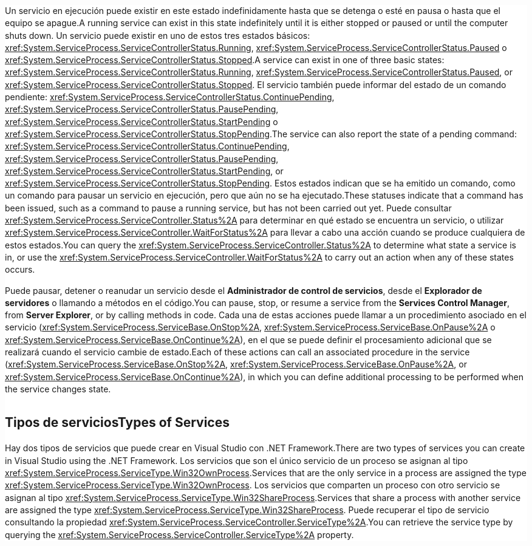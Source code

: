  <span data-ttu-id="2f9f5-151">Un servicio en ejecución puede existir en este estado indefinidamente hasta que se detenga o esté en pausa o hasta que el equipo se apague.</span><span class="sxs-lookup"><span data-stu-id="2f9f5-151">A running service can exist in this state indefinitely until it is either stopped or paused or until the computer shuts down.</span></span> <span data-ttu-id="2f9f5-152">Un servicio puede existir en uno de estos tres estados básicos: <xref:System.ServiceProcess.ServiceControllerStatus.Running>, <xref:System.ServiceProcess.ServiceControllerStatus.Paused> o <xref:System.ServiceProcess.ServiceControllerStatus.Stopped>.</span><span class="sxs-lookup"><span data-stu-id="2f9f5-152">A service can exist in one of three basic states: <xref:System.ServiceProcess.ServiceControllerStatus.Running>, <xref:System.ServiceProcess.ServiceControllerStatus.Paused>, or <xref:System.ServiceProcess.ServiceControllerStatus.Stopped>.</span></span> <span data-ttu-id="2f9f5-153">El servicio también puede informar del estado de un comando pendiente: <xref:System.ServiceProcess.ServiceControllerStatus.ContinuePending>, <xref:System.ServiceProcess.ServiceControllerStatus.PausePending>, <xref:System.ServiceProcess.ServiceControllerStatus.StartPending> o <xref:System.ServiceProcess.ServiceControllerStatus.StopPending>.</span><span class="sxs-lookup"><span data-stu-id="2f9f5-153">The service can also report the state of a pending command: <xref:System.ServiceProcess.ServiceControllerStatus.ContinuePending>, <xref:System.ServiceProcess.ServiceControllerStatus.PausePending>, <xref:System.ServiceProcess.ServiceControllerStatus.StartPending>, or <xref:System.ServiceProcess.ServiceControllerStatus.StopPending>.</span></span> <span data-ttu-id="2f9f5-154">Estos estados indican que se ha emitido un comando, como un comando para pausar un servicio en ejecución, pero que aún no se ha ejecutado.</span><span class="sxs-lookup"><span data-stu-id="2f9f5-154">These statuses indicate that a command has been issued, such as a command to pause a running service, but has not been carried out yet.</span></span> <span data-ttu-id="2f9f5-155">Puede consultar <xref:System.ServiceProcess.ServiceController.Status%2A> para determinar en qué estado se encuentra un servicio, o utilizar <xref:System.ServiceProcess.ServiceController.WaitForStatus%2A> para llevar a cabo una acción cuando se produce cualquiera de estos estados.</span><span class="sxs-lookup"><span data-stu-id="2f9f5-155">You can query the <xref:System.ServiceProcess.ServiceController.Status%2A> to determine what state a service is in, or use the <xref:System.ServiceProcess.ServiceController.WaitForStatus%2A> to carry out an action when any of these states occurs.</span></span>  
  
 <span data-ttu-id="2f9f5-156">Puede pausar, detener o reanudar un servicio desde el **Administrador de control de servicios**, desde el **Explorador de servidores** o llamando a métodos en el código.</span><span class="sxs-lookup"><span data-stu-id="2f9f5-156">You can pause, stop, or resume a service from the **Services Control Manager**, from **Server Explorer**, or by calling methods in code.</span></span> <span data-ttu-id="2f9f5-157">Cada una de estas acciones puede llamar a un procedimiento asociado en el servicio (<xref:System.ServiceProcess.ServiceBase.OnStop%2A>, <xref:System.ServiceProcess.ServiceBase.OnPause%2A> o <xref:System.ServiceProcess.ServiceBase.OnContinue%2A>), en el que se puede definir el procesamiento adicional que se realizará cuando el servicio cambie de estado.</span><span class="sxs-lookup"><span data-stu-id="2f9f5-157">Each of these actions can call an associated procedure in the service (<xref:System.ServiceProcess.ServiceBase.OnStop%2A>, <xref:System.ServiceProcess.ServiceBase.OnPause%2A>, or <xref:System.ServiceProcess.ServiceBase.OnContinue%2A>), in which you can define additional processing to be performed when the service changes state.</span></span>  
  
## <a name="types-of-services"></a><span data-ttu-id="2f9f5-158">Tipos de servicios</span><span class="sxs-lookup"><span data-stu-id="2f9f5-158">Types of Services</span></span>  
 <span data-ttu-id="2f9f5-159">Hay dos tipos de servicios que puede crear en Visual Studio con .NET Framework.</span><span class="sxs-lookup"><span data-stu-id="2f9f5-159">There are two types of services you can create in Visual Studio using the .NET Framework.</span></span> <span data-ttu-id="2f9f5-160">Los servicios que son el único servicio de un proceso se asignan al tipo <xref:System.ServiceProcess.ServiceType.Win32OwnProcess>.</span><span class="sxs-lookup"><span data-stu-id="2f9f5-160">Services that are the only service in a process are assigned the type <xref:System.ServiceProcess.ServiceType.Win32OwnProcess>.</span></span> <span data-ttu-id="2f9f5-161">Los servicios que comparten un proceso con otro servicio se asignan al tipo <xref:System.ServiceProcess.ServiceType.Win32ShareProcess>.</span><span class="sxs-lookup"><span data-stu-id="2f9f5-161">Services that share a process with another service are assigned the type <xref:System.ServiceProcess.ServiceType.Win32ShareProcess>.</span></span> <span data-ttu-id="2f9f5-162">Puede recuperar el tipo de servicio consultando la propiedad <xref:System.ServiceProcess.ServiceController.ServiceType%2A>.</span><span class="sxs-lookup"><span data-stu-id="2f9f5-162">You can retrieve the service type by querying the <xref:System.ServiceProcess.ServiceController.ServiceType%2A> property.</span></span>  
  